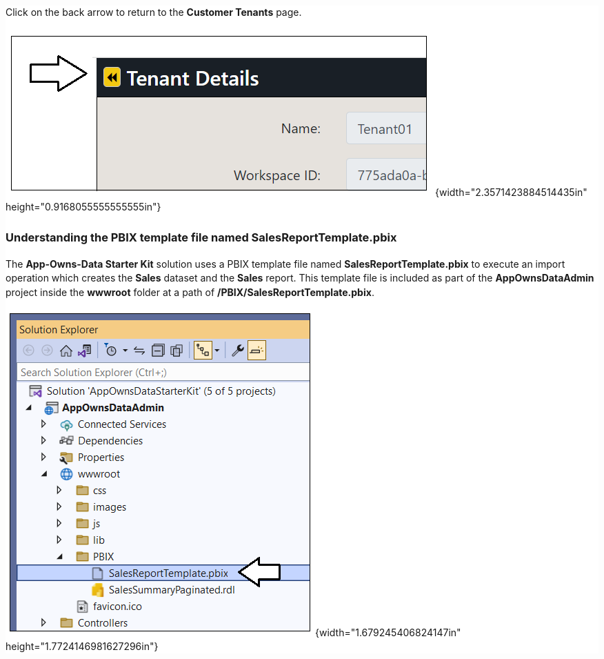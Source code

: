 Click on the back arrow to return to the **Customer Tenants** page.

![](./images/media/image97.png){width="2.3571423884514435in"
height="0.9168055555555555in"}

### Understanding the PBIX template file named SalesReportTemplate.pbix

The **App-Owns-Data Starter Kit** solution uses a PBIX template file
named **SalesReportTemplate.pbix** to execute an import operation which
creates the **Sales** dataset and the **Sales** report. This template
file is included as part of the **AppOwnsDataAdmin** project inside the
**wwwroot** folder at a path of **/PBIX/SalesReportTemplate.pbix**.

![](./images/media/image98.png){width="1.679245406824147in"
height="1.7724146981627296in"}
